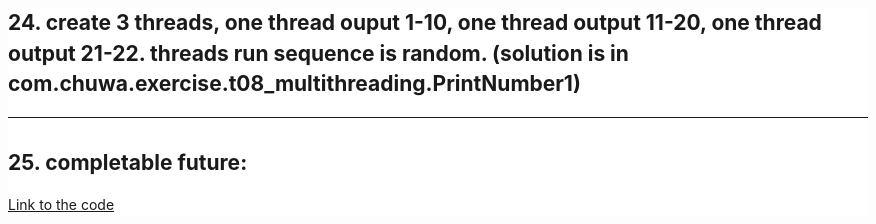 
## 24. create 3 threads, one thread ouput 1-10, one thread output 11-20, one thread output 21-22. threads run sequence is random. (solution is in com.chuwa.exercise.t08_multithreading.PrintNumber1)

---

## 25. completable future:

[Link to the code](../Coding/Multithreading/)